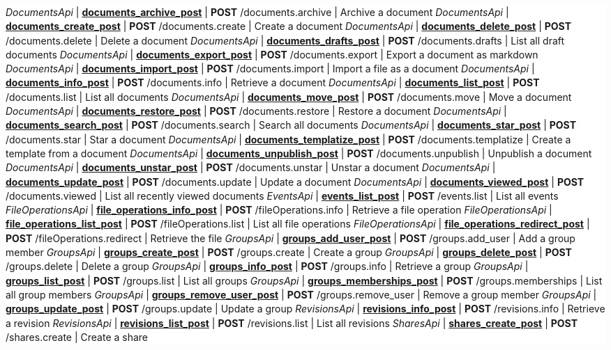 *DocumentsApi* | [**documents_archive_post**](docs/DocumentsApi.md#documents_archive_post) | **POST** /documents.archive | Archive a document
*DocumentsApi* | [**documents_create_post**](docs/DocumentsApi.md#documents_create_post) | **POST** /documents.create | Create a document
*DocumentsApi* | [**documents_delete_post**](docs/DocumentsApi.md#documents_delete_post) | **POST** /documents.delete | Delete a document
*DocumentsApi* | [**documents_drafts_post**](docs/DocumentsApi.md#documents_drafts_post) | **POST** /documents.drafts | List all draft documents
*DocumentsApi* | [**documents_export_post**](docs/DocumentsApi.md#documents_export_post) | **POST** /documents.export | Export a document as markdown
*DocumentsApi* | [**documents_import_post**](docs/DocumentsApi.md#documents_import_post) | **POST** /documents.import | Import a file as a document
*DocumentsApi* | [**documents_info_post**](docs/DocumentsApi.md#documents_info_post) | **POST** /documents.info | Retrieve a document
*DocumentsApi* | [**documents_list_post**](docs/DocumentsApi.md#documents_list_post) | **POST** /documents.list | List all documents
*DocumentsApi* | [**documents_move_post**](docs/DocumentsApi.md#documents_move_post) | **POST** /documents.move | Move a document
*DocumentsApi* | [**documents_restore_post**](docs/DocumentsApi.md#documents_restore_post) | **POST** /documents.restore | Restore a document
*DocumentsApi* | [**documents_search_post**](docs/DocumentsApi.md#documents_search_post) | **POST** /documents.search | Search all documents
*DocumentsApi* | [**documents_star_post**](docs/DocumentsApi.md#documents_star_post) | **POST** /documents.star | Star a document
*DocumentsApi* | [**documents_templatize_post**](docs/DocumentsApi.md#documents_templatize_post) | **POST** /documents.templatize | Create a template from a document
*DocumentsApi* | [**documents_unpublish_post**](docs/DocumentsApi.md#documents_unpublish_post) | **POST** /documents.unpublish | Unpublish a document
*DocumentsApi* | [**documents_unstar_post**](docs/DocumentsApi.md#documents_unstar_post) | **POST** /documents.unstar | Unstar a document
*DocumentsApi* | [**documents_update_post**](docs/DocumentsApi.md#documents_update_post) | **POST** /documents.update | Update a document
*DocumentsApi* | [**documents_viewed_post**](docs/DocumentsApi.md#documents_viewed_post) | **POST** /documents.viewed | List all recently viewed documents
*EventsApi* | [**events_list_post**](docs/EventsApi.md#events_list_post) | **POST** /events.list | List all events
*FileOperationsApi* | [**file_operations_info_post**](docs/FileOperationsApi.md#file_operations_info_post) | **POST** /fileOperations.info | Retrieve a file operation
*FileOperationsApi* | [**file_operations_list_post**](docs/FileOperationsApi.md#file_operations_list_post) | **POST** /fileOperations.list | List all file operations
*FileOperationsApi* | [**file_operations_redirect_post**](docs/FileOperationsApi.md#file_operations_redirect_post) | **POST** /fileOperations.redirect | Retrieve the file
*GroupsApi* | [**groups_add_user_post**](docs/GroupsApi.md#groups_add_user_post) | **POST** /groups.add_user | Add a group member
*GroupsApi* | [**groups_create_post**](docs/GroupsApi.md#groups_create_post) | **POST** /groups.create | Create a group
*GroupsApi* | [**groups_delete_post**](docs/GroupsApi.md#groups_delete_post) | **POST** /groups.delete | Delete a group
*GroupsApi* | [**groups_info_post**](docs/GroupsApi.md#groups_info_post) | **POST** /groups.info | Retrieve a group
*GroupsApi* | [**groups_list_post**](docs/GroupsApi.md#groups_list_post) | **POST** /groups.list | List all groups
*GroupsApi* | [**groups_memberships_post**](docs/GroupsApi.md#groups_memberships_post) | **POST** /groups.memberships | List all group members
*GroupsApi* | [**groups_remove_user_post**](docs/GroupsApi.md#groups_remove_user_post) | **POST** /groups.remove_user | Remove a group member
*GroupsApi* | [**groups_update_post**](docs/GroupsApi.md#groups_update_post) | **POST** /groups.update | Update a group
*RevisionsApi* | [**revisions_info_post**](docs/RevisionsApi.md#revisions_info_post) | **POST** /revisions.info | Retrieve a revision
*RevisionsApi* | [**revisions_list_post**](docs/RevisionsApi.md#revisions_list_post) | **POST** /revisions.list | List all revisions
*SharesApi* | [**shares_create_post**](docs/SharesApi.md#shares_create_post) | **POST** /shares.create | Create a share